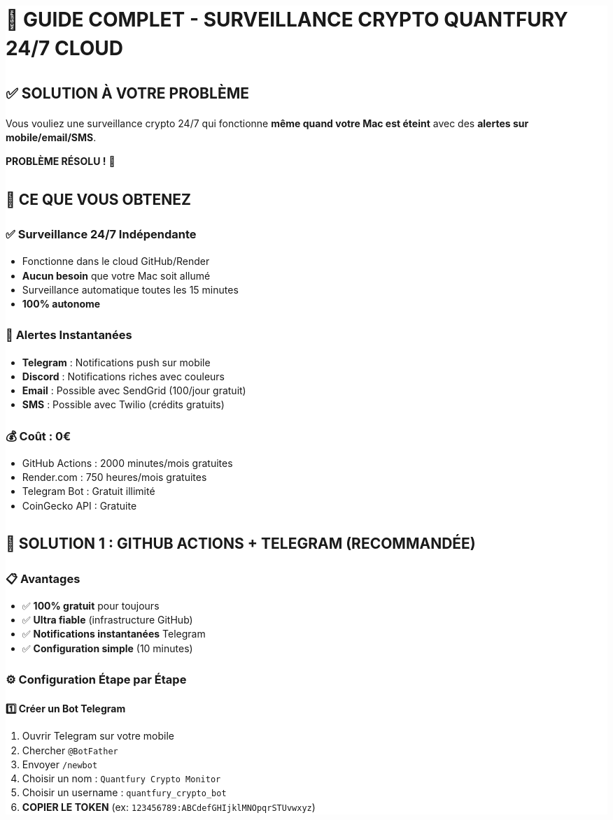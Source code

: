 # 🚀 GUIDE COMPLET - SURVEILLANCE CRYPTO QUANTFURY 24/7 CLOUD

## ✅ SOLUTION À VOTRE PROBLÈME

Vous vouliez une surveillance crypto 24/7 qui fonctionne **même quand votre Mac est éteint** avec des **alertes sur mobile/email/SMS**. 

**PROBLÈME RÉSOLU !** 🎯

## 🎯 CE QUE VOUS OBTENEZ

### ✅ **Surveillance 24/7 Indépendante**
- Fonctionne dans le cloud GitHub/Render
- **Aucun besoin** que votre Mac soit allumé
- Surveillance automatique toutes les 15 minutes
- **100% autonome**

### 📱 **Alertes Instantanées**
- **Telegram** : Notifications push sur mobile
- **Discord** : Notifications riches avec couleurs
- **Email** : Possible avec SendGrid (100/jour gratuit)
- **SMS** : Possible avec Twilio (crédits gratuits)

### 💰 **Coût : 0€**
- GitHub Actions : 2000 minutes/mois gratuites
- Render.com : 750 heures/mois gratuites
- Telegram Bot : Gratuit illimité
- CoinGecko API : Gratuite

## 🚀 SOLUTION 1 : GITHUB ACTIONS + TELEGRAM (RECOMMANDÉE)

### 📋 **Avantages**
- ✅ **100% gratuit** pour toujours
- ✅ **Ultra fiable** (infrastructure GitHub)
- ✅ **Notifications instantanées** Telegram
- ✅ **Configuration simple** (10 minutes)

### ⚙️ **Configuration Étape par Étape**

#### 1️⃣ **Créer un Bot Telegram**
1. Ouvrir Telegram sur votre mobile
2. Chercher `@BotFather`
3. Envoyer `/newbot`
4. Choisir un nom : `Quantfury Crypto Monitor`
5. Choisir un username : `quantfury_crypto_bot`
6. **COPIER LE TOKEN** (ex: `123456789:ABCdefGHIjklMNOpqrSTUvwxyz`)

